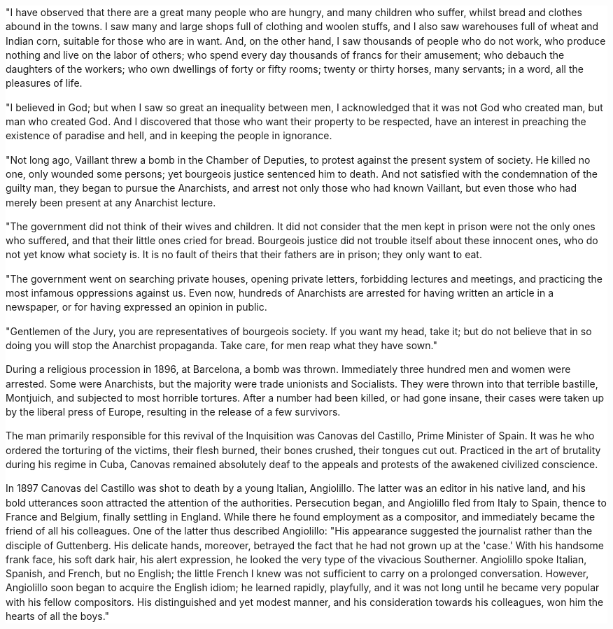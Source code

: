 "I have observed that there are a great many people who are hungry, and many children who suffer, whilst bread and clothes abound in the towns. I saw many and large shops full of clothing and woolen stuffs, and I also saw warehouses full of wheat and Indian corn, suitable for those who are in want. And, on the other hand, I saw thousands of people who do not work, who produce nothing and live on the labor of others; who spend every day thousands of francs for their amusement; who debauch the daughters of the workers; who own dwellings of forty or fifty rooms; twenty or thirty horses, many servants; in a word, all the pleasures of life.

"I believed in God; but when I saw so great an inequality between men, I acknowledged that it was not God who created man, but man who created God. And I discovered that those who want their property to be respected, have an interest in preaching the existence of paradise and hell, and in keeping the people in ignorance.

"Not long ago, Vaillant threw a bomb in the Chamber of Deputies, to protest against the present system of society. He killed no one, only wounded some persons; yet bourgeois justice sentenced him to death. And not satisfied with the condemnation of the guilty man, they began to pursue the Anarchists, and arrest not only those who had known Vaillant, but even those who had merely been present at any Anarchist lecture.

"The government did not think of their wives and children. It did not consider that the men kept in prison were not the only ones who suffered, and that their little ones cried for bread. Bourgeois justice did not trouble itself about these innocent ones, who do not yet know what society is. It is no fault of theirs that their fathers are in prison; they only want to eat.

"The government went on searching private houses, opening private letters, forbidding lectures and meetings, and practicing the most infamous oppressions against us. Even now, hundreds of Anarchists are arrested for having written an article in a newspaper, or for having expressed an opinion in public.

"Gentlemen of the Jury, you are representatives of bourgeois society. If you want my head, take it; but do not believe that in so doing you will stop the Anarchist propaganda. Take care, for men reap what they have sown."

During a religious procession in 1896, at Barcelona, a bomb was thrown. Immediately three hundred men and women were arrested. Some were Anarchists, but the majority were trade unionists and Socialists. They were thrown into that terrible bastille, Montjuich, and subjected to most horrible tortures. After a number had been killed, or had gone insane, their cases were taken up by the liberal press of Europe, resulting in the release of a few survivors.

The man primarily responsible for this revival of the Inquisition was Canovas del Castillo, Prime Minister of Spain. It was he who ordered the torturing of the victims, their flesh burned, their bones crushed, their tongues cut out. Practiced in the art of brutality during his regime in Cuba, Canovas remained absolutely deaf to the appeals and protests of the awakened civilized conscience.

In 1897 Canovas del Castillo was shot to death by a young Italian, Angiolillo. The latter was an editor in his native land, and his bold utterances soon attracted the attention of the authorities. Persecution began, and Angiolillo fled from Italy to Spain, thence to France and Belgium, finally settling in England. While there he found employment as a compositor, and immediately became the friend of all his colleagues. One of the latter thus described Angiolillo: "His appearance suggested the journalist rather than the disciple of Guttenberg. His delicate hands, moreover, betrayed the fact that he had not grown up at the 'case.' With his handsome frank face, his soft dark hair, his alert expression, he looked the very type of the vivacious Southerner. Angiolillo spoke Italian, Spanish, and French, but no English; the little French I knew was not sufficient to carry on a prolonged conversation. However, Angiolillo soon began to acquire the English idiom; he learned rapidly, playfully, and it was not long until he became very popular with his fellow compositors. His distinguished and yet modest manner, and his consideration towards his colleagues, won him the hearts of all the boys."
